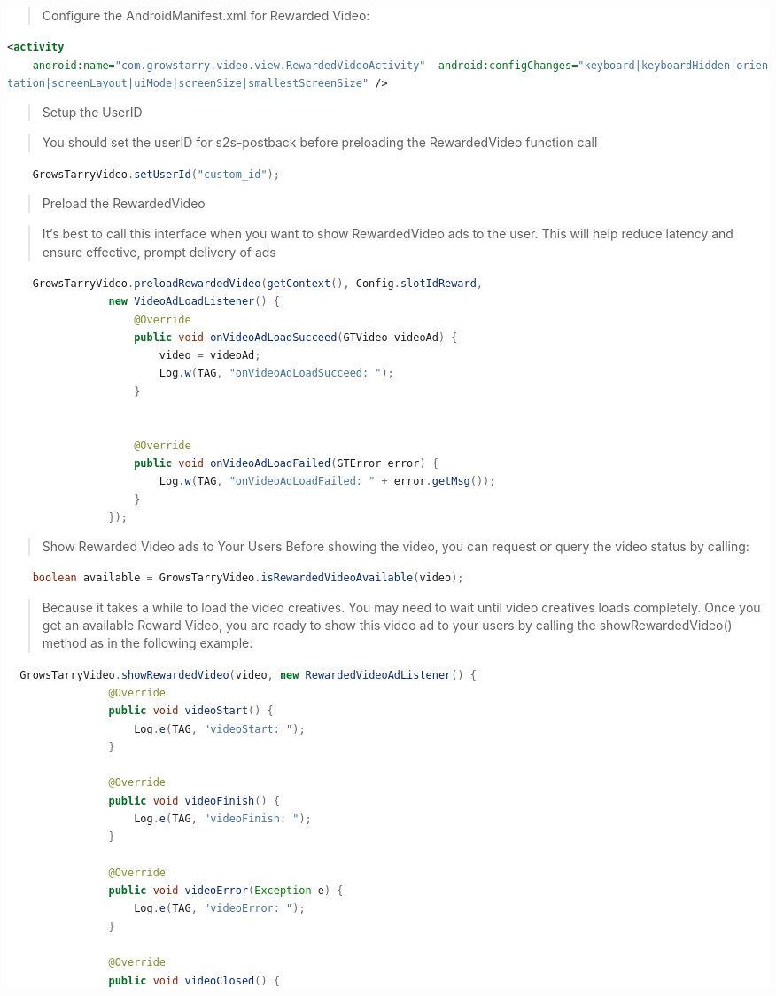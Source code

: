 > Configure the AndroidManifest.xml for Rewarded Video:

``` xml    
<activity
	android:name="com.growstarry.video.view.RewardedVideoActivity"  android:configChanges="keyboard|keyboardHidden|orientation|screenLayout|uiMode|screenSize|smallestScreenSize" />
```

> Setup the UserID

> You should set the userID for s2s-postback before preloading the RewardedVideo function call


```java
	GrowsTarryVideo.setUserId("custom_id");
```

> Preload the RewardedVideo

> It‘s best to call this interface when you want to show RewardedVideo ads to the user. This will help reduce latency and ensure effective, prompt delivery of ads


``` java
 	GrowsTarryVideo.preloadRewardedVideo(getContext(), Config.slotIdReward,
                new VideoAdLoadListener() {
                    @Override
                    public void onVideoAdLoadSucceed(GTVideo videoAd) {
                        video = videoAd;
                        Log.w(TAG, "onVideoAdLoadSucceed: ");
                    }


                    @Override
                    public void onVideoAdLoadFailed(GTError error) {
                        Log.w(TAG, "onVideoAdLoadFailed: " + error.getMsg());
                    }
                });

```

> Show Rewarded Video ads to Your Users
> Before showing the video, you can request or query the video status by calling:

```java
    boolean available = GrowsTarryVideo.isRewardedVideoAvailable(video);
```

> Because it takes a while to load the video creatives. You may need to wait until video creatives loads completely. Once you get an available Reward Video, you are ready to show this video ad to your users by calling the showRewardedVideo() method as in the following example:

```java
  GrowsTarryVideo.showRewardedVideo(video, new RewardedVideoAdListener() {
                @Override
                public void videoStart() {
                    Log.e(TAG, "videoStart: ");
                }

                @Override
                public void videoFinish() {
                    Log.e(TAG, "videoFinish: ");
                }

                @Override
                public void videoError(Exception e) {
                    Log.e(TAG, "videoError: ");
                }

                @Override
                public void videoClosed() {
```
